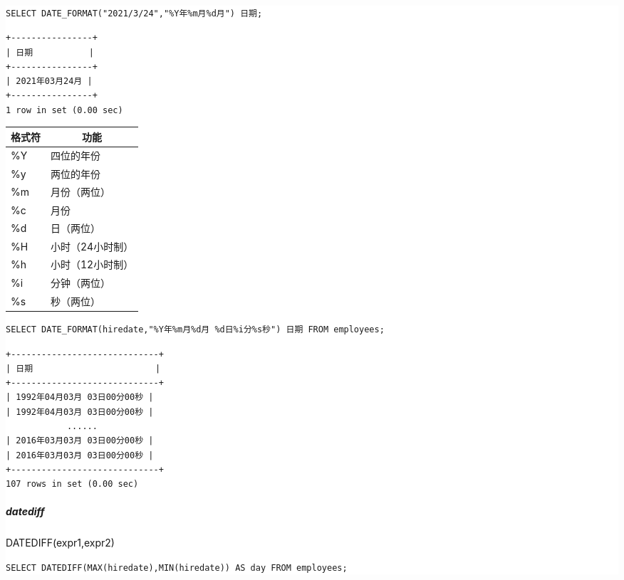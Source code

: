 ```mysql
SELECT DATE_FORMAT("2021/3/24","%Y年%m月%d月") 日期;
```

```
+----------------+
| 日期           |
+----------------+
| 2021年03月24月 |
+----------------+
1 row in set (0.00 sec)
```

| 格式符 | 功能             |
| ------ | ---------------- |
| %Y     | 四位的年份       |
| %y     | 两位的年份       |
| %m     | 月份（两位）     |
| %c     | 月份             |
| %d     | 日（两位）       |
| %H     | 小时（24小时制） |
| %h     | 小时（12小时制） |
| %i     | 分钟（两位）     |
| %s     | 秒（两位）       |

```mysql
SELECT DATE_FORMAT(hiredate,"%Y年%m月%d月 %d日%i分%s秒") 日期 FROM employees;
```

```
+-----------------------------+
| 日期                        |
+-----------------------------+
| 1992年04月03月 03日00分00秒 |
| 1992年04月03月 03日00分00秒 |
			......
| 2016年03月03月 03日00分00秒 |
| 2016年03月03月 03日00分00秒 |
+-----------------------------+
107 rows in set (0.00 sec)
```

##### datediff

DATEDIFF(expr1,expr2)

```mysql
SELECT DATEDIFF(MAX(hiredate),MIN(hiredate)) AS day FROM employees;
```
